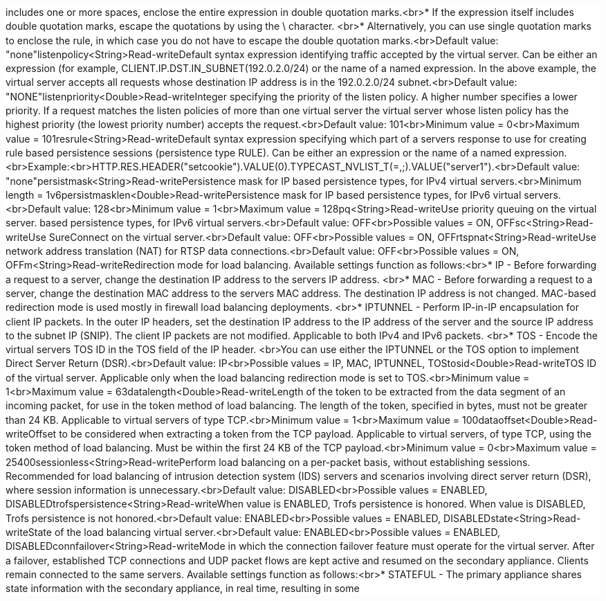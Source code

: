 includes one or more spaces, enclose the entire expression in double quotation marks.&lt;br>* If the expression itself includes double quotation marks, escape the quotations by using the \\ character. &lt;br>* Alternatively, you can use single quotation marks to enclose the rule, in which case you do not have to escape the double quotation marks.&lt;br>Default value: "none"</td><tr><tr><td>listenpolicy</td><td>&lt;String></td><td>Read-write</td><td>Default syntax expression identifying traffic accepted by the virtual server. Can be either an expression (for example, CLIENT.IP.DST.IN_SUBNET(192.0.2.0/24) or the name of a named expression. In the above example, the virtual server accepts all requests whose destination IP address is in the 192.0.2.0/24 subnet.&lt;br>Default value: "NONE"</td><tr><tr><td>listenpriority</td><td>&lt;Double></td><td>Read-write</td><td>Integer specifying the priority of the listen policy. A higher number specifies a lower priority. If a request matches the listen policies of more than one virtual server the virtual server whose listen policy has the highest priority (the lowest priority number) accepts the request.&lt;br>Default value: 101&lt;br>Minimum value = 0&lt;br>Maximum value = 101</td><tr><tr><td>resrule</td><td>&lt;String></td><td>Read-write</td><td>Default syntax expression specifying which part of a servers response to use for creating rule based persistence sessions (persistence type RULE). Can be either an expression or the name of a named expression.&lt;br>Example:&lt;br>HTTP.RES.HEADER("setcookie").VALUE(0).TYPECAST_NVLIST_T(=,;).VALUE("server1").&lt;br>Default value: "none"</td><tr><tr><td>persistmask</td><td>&lt;String></td><td>Read-write</td><td>Persistence mask for IP based persistence types, for IPv4 virtual servers.&lt;br>Minimum length = 1</td><tr><tr><td>v6persistmasklen</td><td>&lt;Double></td><td>Read-write</td><td>Persistence mask for IP based persistence types, for IPv6 virtual servers.&lt;br>Default value: 128&lt;br>Minimum value = 1&lt;br>Maximum value = 128</td><tr><tr><td>pq</td><td>&lt;String></td><td>Read-write</td><td>Use priority queuing on the virtual server. based persistence types, for IPv6 virtual servers.&lt;br>Default value: OFF&lt;br>Possible values = ON, OFF</td><tr><tr><td>sc</td><td>&lt;String></td><td>Read-write</td><td>Use SureConnect on the virtual server.&lt;br>Default value: OFF&lt;br>Possible values = ON, OFF</td><tr><tr><td>rtspnat</td><td>&lt;String></td><td>Read-write</td><td>Use network address translation (NAT) for RTSP data connections.&lt;br>Default value: OFF&lt;br>Possible values = ON, OFF</td><tr><tr><td>m</td><td>&lt;String></td><td>Read-write</td><td>Redirection mode for load balancing. Available settings function as follows:&lt;br>* IP - Before forwarding a request to a server, change the destination IP address to the servers IP address. &lt;br>* MAC - Before forwarding a request to a server, change the destination MAC address to the servers MAC address. The destination IP address is not changed. MAC-based redirection mode is used mostly in firewall load balancing deployments. &lt;br>* IPTUNNEL - Perform IP-in-IP encapsulation for client IP packets. In the outer IP headers, set the destination IP address to the IP address of the server and the source IP address to the subnet IP (SNIP). The client IP packets are not modified. Applicable to both IPv4 and IPv6 packets. &lt;br>* TOS - Encode the virtual servers TOS ID in the TOS field of the IP header. &lt;br>You can use either the IPTUNNEL or the TOS option to implement Direct Server Return (DSR).&lt;br>Default value: IP&lt;br>Possible values = IP, MAC, IPTUNNEL, TOS</td><tr><tr><td>tosid</td><td>&lt;Double></td><td>Read-write</td><td>TOS ID of the virtual server. Applicable only when the load balancing redirection mode is set to TOS.&lt;br>Minimum value = 1&lt;br>Maximum value = 63</td><tr><tr><td>datalength</td><td>&lt;Double></td><td>Read-write</td><td>Length of the token to be extracted from the data segment of an incoming packet, for use in the token method of load balancing. The length of the token, specified in bytes, must not be greater than 24 KB. Applicable to virtual servers of type TCP.&lt;br>Minimum value = 1&lt;br>Maximum value = 100</td><tr><tr><td>dataoffset</td><td>&lt;Double></td><td>Read-write</td><td>Offset to be considered when extracting a token from the TCP payload. Applicable to virtual servers, of type TCP, using the token method of load balancing. Must be within the first 24 KB of the TCP payload.&lt;br>Minimum value = 0&lt;br>Maximum value = 25400</td><tr><tr><td>sessionless</td><td>&lt;String></td><td>Read-write</td><td>Perform load balancing on a per-packet basis, without establishing sessions. Recommended for load balancing of intrusion detection system (IDS) servers and scenarios involving direct server return (DSR), where session information is unnecessary.&lt;br>Default value: DISABLED&lt;br>Possible values = ENABLED, DISABLED</td><tr><tr><td>trofspersistence</td><td>&lt;String></td><td>Read-write</td><td>When value is ENABLED, Trofs persistence is honored. When value is DISABLED, Trofs persistence is not honored.&lt;br>Default value: ENABLED&lt;br>Possible values = ENABLED, DISABLED</td><tr><tr><td>state</td><td>&lt;String></td><td>Read-write</td><td>State of the load balancing virtual server.&lt;br>Default value: ENABLED&lt;br>Possible values = ENABLED, DISABLED</td><tr><tr><td>connfailover</td><td>&lt;String></td><td>Read-write</td><td>Mode in which the connection failover feature must operate for the virtual server. After a failover, established TCP connections and UDP packet flows are kept active and resumed on the secondary appliance. Clients remain connected to the same servers. Available settings function as follows:&lt;br>* STATEFUL - The primary appliance shares state information with the secondary appliance, in real time, resulting in some